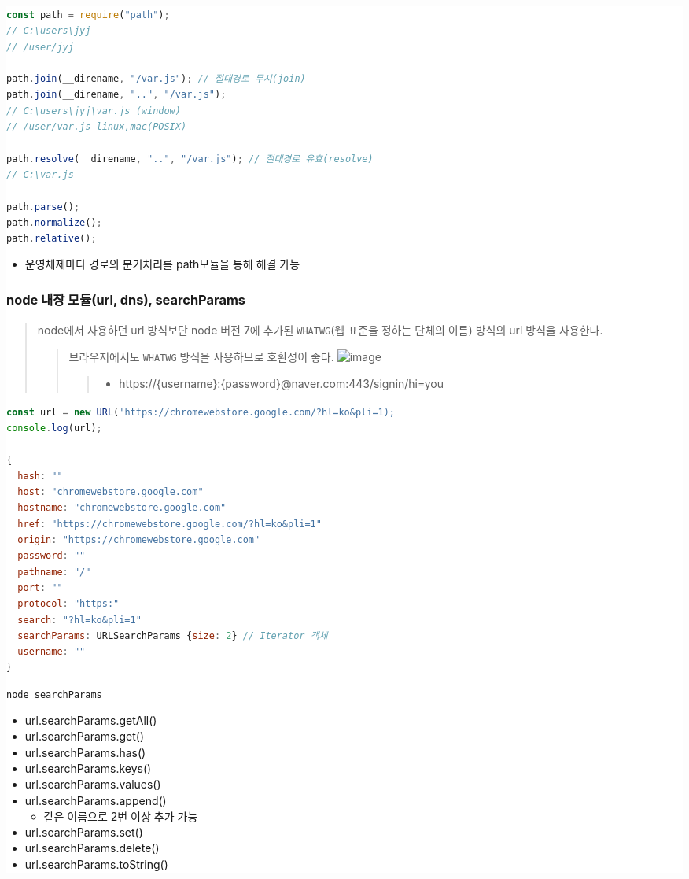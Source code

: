 ```js
const path = require("path");
// C:\users\jyj
// /user/jyj

path.join(__direname, "/var.js"); // 절대경로 무시(join)
path.join(__direname, "..", "/var.js");
// C:\users\jyj\var.js (window)
// /user/var.js linux,mac(POSIX)

path.resolve(__direname, "..", "/var.js"); // 절대경로 유효(resolve)
// C:\var.js

path.parse();
path.normalize();
path.relative();
```

- 운영체제마다 경로의 분기처리를 path모듈을 통해 해결 가능

### node 내장 모듈(url, dns), searchParams

> node에서 사용하던 url 방식보단 node 버전 7에 추가된 `WHATWG`(웹 표준을 정하는 단체의 이름) 방식의 url 방식을 사용한다.
>
> > 브라우저에서도 `WHATWG` 방식을 사용하므로 호환성이 좋다.
> > <img width="551" alt="image" src="https://github.com/user-attachments/assets/422da0a4-e7da-490d-9aec-53d4caecb3ba">
> >
> > > - https://{username}:{password}@naver.com:443/signin/hi=you

```js
const url = new URL('https://chromewebstore.google.com/?hl=ko&pli=1);
console.log(url);

{
  hash: ""
  host: "chromewebstore.google.com"
  hostname: "chromewebstore.google.com"
  href: "https://chromewebstore.google.com/?hl=ko&pli=1"
  origin: "https://chromewebstore.google.com"
  password: ""
  pathname: "/"
  port: ""
  protocol: "https:"
  search: "?hl=ko&pli=1"
  searchParams: URLSearchParams {size: 2} // Iterator 객체
  username: ""
}
```

`node searchParams`

- url.searchParams.getAll()
- url.searchParams.get()
- url.searchParams.has()
- url.searchParams.keys()
- url.searchParams.values()
- url.searchParams.append()
  - 같은 이름으로 2번 이상 추가 가능
- url.searchParams.set()
- url.searchParams.delete()
- url.searchParams.toString()

